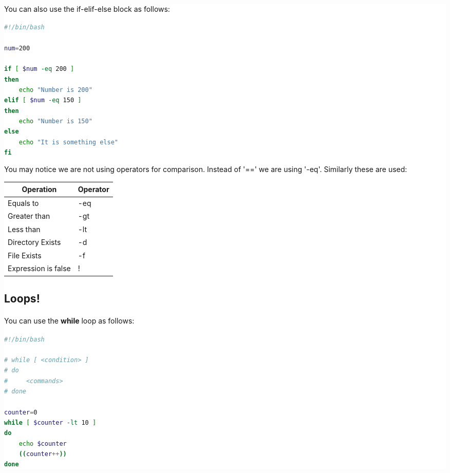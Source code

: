 You can also use the if-elif-else block as follows:

```bash
#!/bin/bash

num=200

if [ $num -eq 200 ]
then
    echo "Number is 200"
elif [ $num -eq 150 ]
then
    echo "Number is 150"
else
    echo "It is something else"
fi
```

You may notice we are not using operators for comparison. Instead of '==' we are using '-eq'. Similarly these are used:

| Operation | Operator |
| --- | --- |
| Equals to | \-eq |
| Greater than | \-gt |
| Less than | \-lt |
| Directory Exists | \-d |
| File Exists | \-f |
| Expression is false | ! |

## Loops!

You can use the **while** loop as follows:

```bash
#!/bin/bash

# while [ <condition> ]
# do
#     <commands>
# done

counter=0
while [ $counter -lt 10 ]
do
    echo $counter
    ((counter++))
done
```

